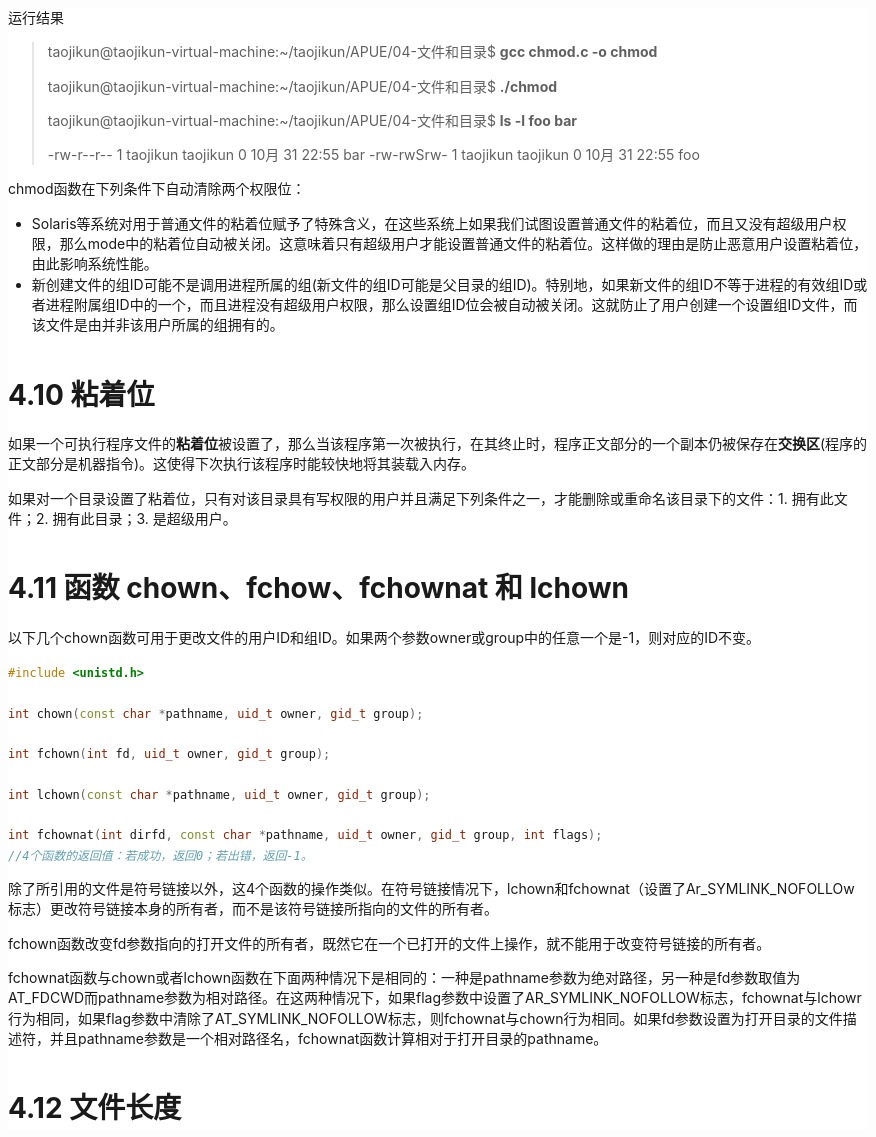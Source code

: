 运行结果
> taojikun@taojikun-virtual-machine:~/taojikun/APUE/04-文件和目录$ **gcc chmod.c -o chmod**
> 
> taojikun@taojikun-virtual-machine:~/taojikun/APUE/04-文件和目录$ **./chmod**
> 
> taojikun@taojikun-virtual-machine:~/taojikun/APUE/04-文件和目录$ **ls -l foo bar**
> 
> -rw-r--r-- 1 taojikun taojikun 0 10月 31 22:55 bar
> -rw-rwSrw- 1 taojikun taojikun 0 10月 31 22:55 foo

chmod函数在下列条件下自动清除两个权限位：
* Solaris等系统对用于普通文件的粘着位赋予了特殊含义，在这些系统上如果我们试图设置普通文件的粘着位，而且又没有超级用户权限，那么mode中的粘着位自动被关闭。这意味着只有超级用户才能设置普通文件的粘着位。这样做的理由是防止恶意用户设置粘着位，由此影响系统性能。
* 新创建文件的组ID可能不是调用进程所属的组(新文件的组ID可能是父目录的组ID)。特别地，如果新文件的组ID不等于进程的有效组ID或者进程附属组ID中的一个，而且进程没有超级用户权限，那么设置组ID位会被自动被关闭。这就防止了用户创建一个设置组ID文件，而该文件是由并非该用户所属的组拥有的。



# 4.10 粘着位

如果一个可执行程序文件的**粘着位**被设置了，那么当该程序第一次被执行，在其终止时，程序正文部分的一个副本仍被保存在**交换区**(程序的正文部分是机器指令)。这使得下次执行该程序时能较快地将其装载入内存。

如果对一个目录设置了粘着位，只有对该目录具有写权限的用户并且满足下列条件之一，才能删除或重命名该目录下的文件：1. 拥有此文件；2. 拥有此目录；3. 是超级用户。



# 4.11 函数 chown、fchow、fchownat 和 lchown

以下几个chown函数可用于更改文件的用户ID和组ID。如果两个参数owner或group中的任意一个是-1，则对应的ID不变。

```C++
#include <unistd.h>

int chown(const char *pathname, uid_t owner, gid_t group);

int fchown(int fd, uid_t owner, gid_t group);

int lchown(const char *pathname, uid_t owner, gid_t group);

int fchownat(int dirfd, const char *pathname, uid_t owner, gid_t group, int flags);
//4个函数的返回值：若成功，返回0；若出错，返回-1。
```

除了所引用的文件是符号链接以外，这4个函数的操作类似。在符号链接情况下，lchown和fchownat（设置了Ar_SYMLINK_NOFOLLOw标志）更改符号链接本身的所有者，而不是该符号链接所指向的文件的所有者。

fchown函数改变fd参数指向的打开文件的所有者，既然它在一个已打开的文件上操作，就不能用于改变符号链接的所有者。

fchownat函数与chown或者lchown函数在下面两种情况下是相同的：一种是pathname参数为绝对路径，另一种是fd参数取值为AT_FDCWD而pathname参数为相对路径。在这两种情况下，如果flag参数中设置了AR_SYMLINK_NOFOLLOW标志，fchownat与lchowr行为相同，如果flag参数中清除了AT_SYMLINK_NOFOLLOW标志，则fchownat与chown行为相同。如果fd参数设置为打开目录的文件描述符，并且pathname参数是一个相对路径名，fchownat函数计算相对于打开目录的pathname。



# 4.12 文件长度
